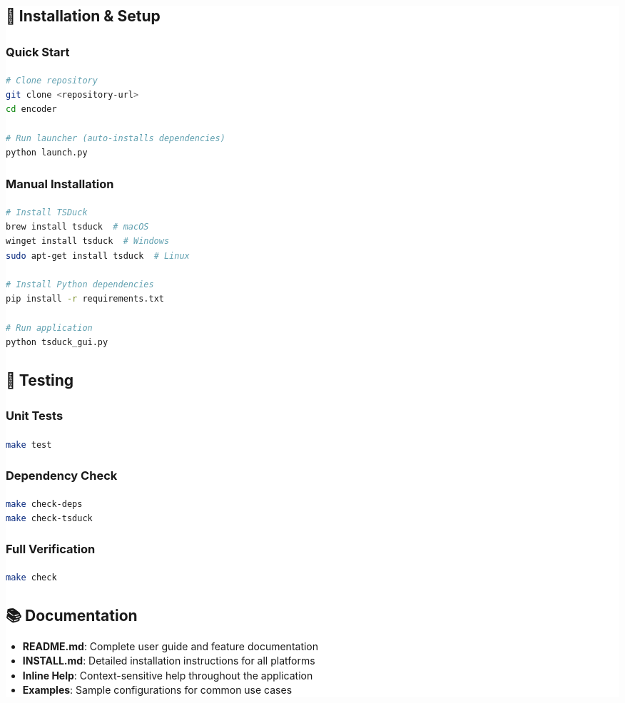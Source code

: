 ## 🔧 Installation & Setup

### Quick Start
```bash
# Clone repository
git clone <repository-url>
cd encoder

# Run launcher (auto-installs dependencies)
python launch.py
```

### Manual Installation
```bash
# Install TSDuck
brew install tsduck  # macOS
winget install tsduck  # Windows
sudo apt-get install tsduck  # Linux

# Install Python dependencies
pip install -r requirements.txt

# Run application
python tsduck_gui.py
```

## 🧪 Testing

### Unit Tests
```bash
make test
```

### Dependency Check
```bash
make check-deps
make check-tsduck
```

### Full Verification
```bash
make check
```

## 📚 Documentation

- **README.md**: Complete user guide and feature documentation
- **INSTALL.md**: Detailed installation instructions for all platforms
- **Inline Help**: Context-sensitive help throughout the application
- **Examples**: Sample configurations for common use cases
